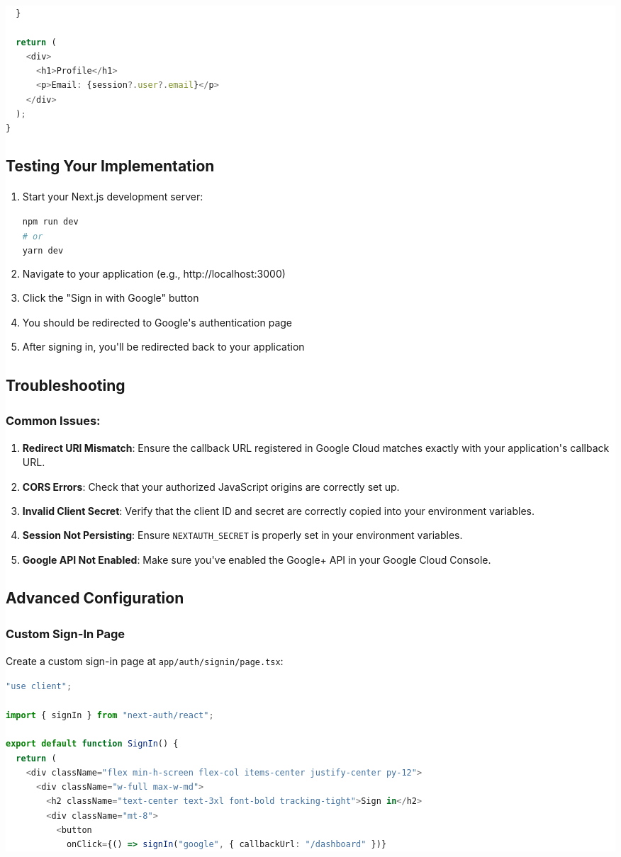 ```typescript
  }

  return (
    <div>
      <h1>Profile</h1>
      <p>Email: {session?.user?.email}</p>
    </div>
  );
}
```

## Testing Your Implementation

1. Start your Next.js development server:
   ```bash
   npm run dev
   # or
   yarn dev
   ```

2. Navigate to your application (e.g., http://localhost:3000)

3. Click the "Sign in with Google" button

4. You should be redirected to Google's authentication page

5. After signing in, you'll be redirected back to your application

## Troubleshooting

### Common Issues:

1. **Redirect URI Mismatch**: Ensure the callback URL registered in Google Cloud matches exactly with your application's callback URL.

2. **CORS Errors**: Check that your authorized JavaScript origins are correctly set up.

3. **Invalid Client Secret**: Verify that the client ID and secret are correctly copied into your environment variables.

4. **Session Not Persisting**: Ensure `NEXTAUTH_SECRET` is properly set in your environment variables.

5. **Google API Not Enabled**: Make sure you've enabled the Google+ API in your Google Cloud Console.

## Advanced Configuration

### Custom Sign-In Page

Create a custom sign-in page at `app/auth/signin/page.tsx`:

```typescript
"use client";

import { signIn } from "next-auth/react";

export default function SignIn() {
  return (
    <div className="flex min-h-screen flex-col items-center justify-center py-12">
      <div className="w-full max-w-md">
        <h2 className="text-center text-3xl font-bold tracking-tight">Sign in</h2>
        <div className="mt-8">
          <button
            onClick={() => signIn("google", { callbackUrl: "/dashboard" })}
```